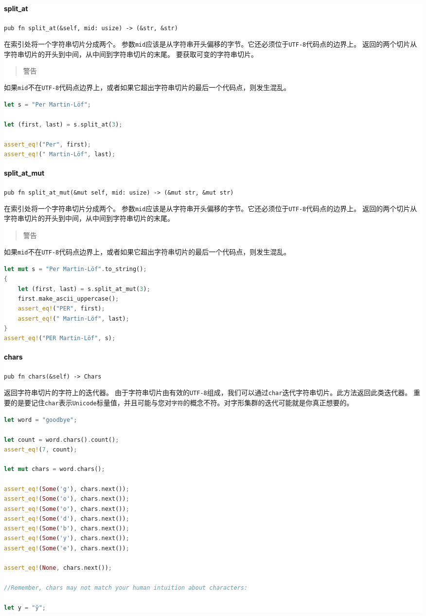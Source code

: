 #### split_at

`pub fn split_at(&self, mid: usize) -> (&str, &str)`

在索引处将一个字符串切片分成两个。 参数`mid`应该是从字符串开头偏移的字节。它还必须位于`UTF-8`代码点的边界上。 返回的两个切片从字符串切片的开头到中间，从中间到字符串切片的末尾。 要获取可变的字符串切片。

> 警告

如果`mid`不在`UTF-8`代码点边界上，或者如果它超出字符串切片的最后一个代码点，则发生混乱。

```rust
let s = "Per Martin-Löf";

let (first, last) = s.split_at(3);

assert_eq!("Per", first);
assert_eq!(" Martin-Löf", last);
```

#### split_at_mut

`pub fn split_at_mut(&mut self, mid: usize) -> (&mut str, &mut str)`

在索引处将一个字符串切片分成两个。 参数`mid`应该是从字符串开头偏移的字节。它还必须位于`UTF-8`代码点的边界上。 返回的两个切片从字符串切片的开头到中间，从中间到字符串切片的末尾。

> 警告

如果`mid`不在`UTF-8`代码点边界上，或者如果它超出字符串切片的最后一个代码点，则发生混乱。

```rust
let mut s = "Per Martin-Löf".to_string();
{
    let (first, last) = s.split_at_mut(3);
    first.make_ascii_uppercase();
    assert_eq!("PER", first);
    assert_eq!(" Martin-Löf", last);
}
assert_eq!("PER Martin-Löf", s);
```

#### chars

`pub fn chars(&self) -> Chars`

返回字符串切片的字符上的迭代器。 由于字符串切片由有效的`UTF-8`组成，我们可以通过`char`迭代字符串切片。此方法返回此类迭代器。 重要的是要记住`char`表示`Unicode`标量值，并且可能与您对`字符`的概念不符。对字形集群的迭代可能就是你真正想要的。

```rust
let word = "goodbye";

let count = word.chars().count();
assert_eq!(7, count);

let mut chars = word.chars();

assert_eq!(Some('g'), chars.next());
assert_eq!(Some('o'), chars.next());
assert_eq!(Some('o'), chars.next());
assert_eq!(Some('d'), chars.next());
assert_eq!(Some('b'), chars.next());
assert_eq!(Some('y'), chars.next());
assert_eq!(Some('e'), chars.next());

assert_eq!(None, chars.next());

//Remember, chars may not match your human intuition about characters:

let y = "y̆";

```